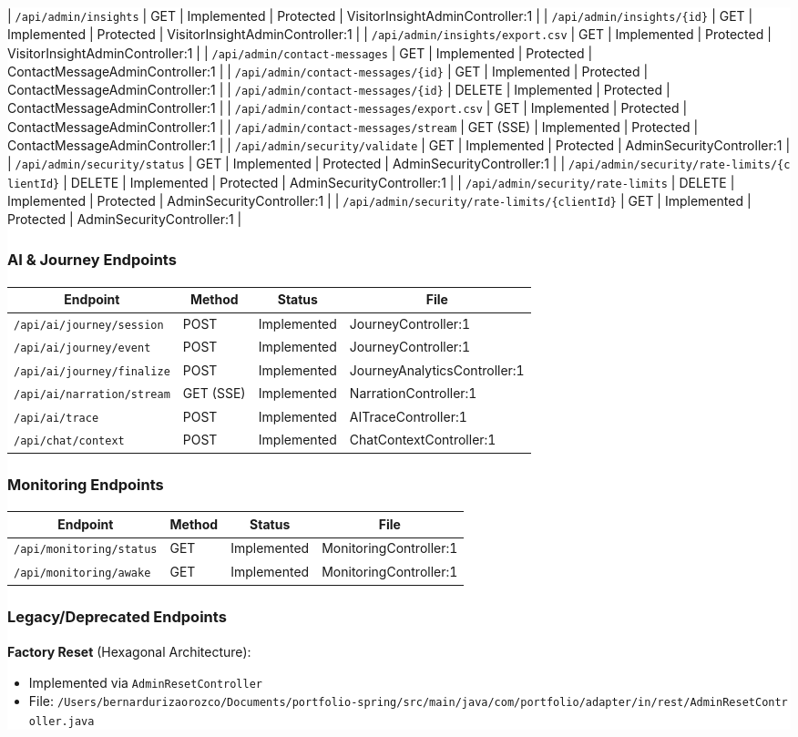 | `/api/admin/insights` | GET | Implemented | Protected | VisitorInsightAdminController:1 |
| `/api/admin/insights/{id}` | GET | Implemented | Protected | VisitorInsightAdminController:1 |
| `/api/admin/insights/export.csv` | GET | Implemented | Protected | VisitorInsightAdminController:1 |
| `/api/admin/contact-messages` | GET | Implemented | Protected | ContactMessageAdminController:1 |
| `/api/admin/contact-messages/{id}` | GET | Implemented | Protected | ContactMessageAdminController:1 |
| `/api/admin/contact-messages/{id}` | DELETE | Implemented | Protected | ContactMessageAdminController:1 |
| `/api/admin/contact-messages/export.csv` | GET | Implemented | Protected | ContactMessageAdminController:1 |
| `/api/admin/contact-messages/stream` | GET (SSE) | Implemented | Protected | ContactMessageAdminController:1 |
| `/api/admin/security/validate` | GET | Implemented | Protected | AdminSecurityController:1 |
| `/api/admin/security/status` | GET | Implemented | Protected | AdminSecurityController:1 |
| `/api/admin/security/rate-limits/{clientId}` | DELETE | Implemented | Protected | AdminSecurityController:1 |
| `/api/admin/security/rate-limits` | DELETE | Implemented | Protected | AdminSecurityController:1 |
| `/api/admin/security/rate-limits/{clientId}` | GET | Implemented | Protected | AdminSecurityController:1 |

### AI & Journey Endpoints

| Endpoint | Method | Status | File |
|----------|--------|--------|------|
| `/api/ai/journey/session` | POST | Implemented | JourneyController:1 |
| `/api/ai/journey/event` | POST | Implemented | JourneyController:1 |
| `/api/ai/journey/finalize` | POST | Implemented | JourneyAnalyticsController:1 |
| `/api/ai/narration/stream` | GET (SSE) | Implemented | NarrationController:1 |
| `/api/ai/trace` | POST | Implemented | AITraceController:1 |
| `/api/chat/context` | POST | Implemented | ChatContextController:1 |

### Monitoring Endpoints

| Endpoint | Method | Status | File |
|----------|--------|--------|------|
| `/api/monitoring/status` | GET | Implemented | MonitoringController:1 |
| `/api/monitoring/awake` | GET | Implemented | MonitoringController:1 |

### Legacy/Deprecated Endpoints

**Factory Reset** (Hexagonal Architecture):
- Implemented via `AdminResetController`
- File: `/Users/bernardurizaorozco/Documents/portfolio-spring/src/main/java/com/portfolio/adapter/in/rest/AdminResetController.java`
